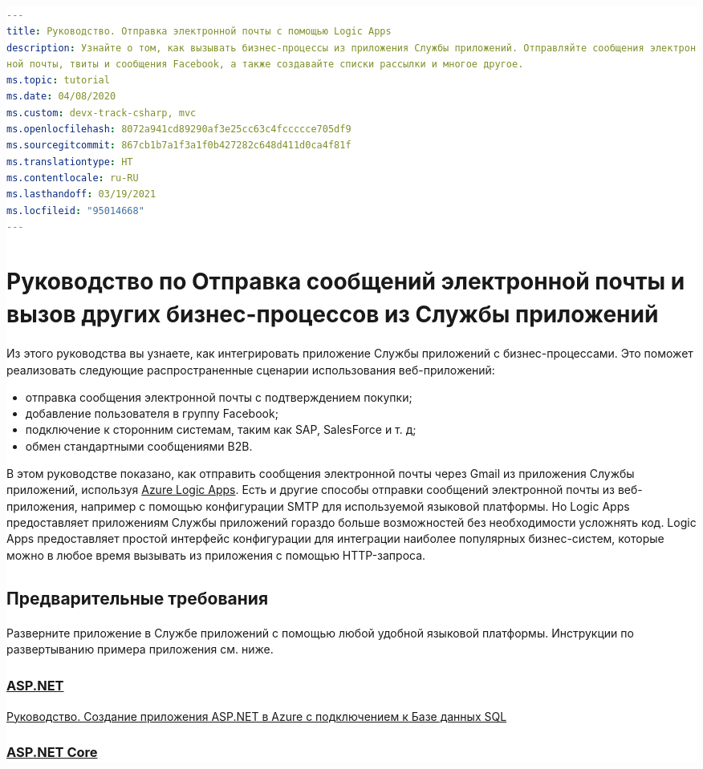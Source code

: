 ```yaml
---
title: Руководство. Отправка электронной почты с помощью Logic Apps
description: Узнайте о том, как вызывать бизнес-процессы из приложения Службы приложений. Отправляйте сообщения электронной почты, твиты и сообщения Facebook, а также создавайте списки рассылки и многое другое.
ms.topic: tutorial
ms.date: 04/08/2020
ms.custom: devx-track-csharp, mvc
ms.openlocfilehash: 8072a941cd89290af3e25cc63c4fccccce705df9
ms.sourcegitcommit: 867cb1b7a1f3a1f0b427282c648d411d0ca4f81f
ms.translationtype: HT
ms.contentlocale: ru-RU
ms.lasthandoff: 03/19/2021
ms.locfileid: "95014668"
---
```

# <a name="tutorial-send-email-and-invoke-other-business-processes-from-app-service"></a>Руководство по Отправка сообщений электронной почты и вызов других бизнес-процессов из Службы приложений

Из этого руководства вы узнаете, как интегрировать приложение Службы приложений с бизнес-процессами. Это поможет реализовать следующие распространенные сценарии использования веб-приложений:

- отправка сообщения электронной почты с подтверждением покупки;
- добавление пользователя в группу Facebook;
- подключение к сторонним системам, таким как SAP, SalesForce и т. д;
- обмен стандартными сообщениями B2B.

В этом руководстве показано, как отправить сообщения электронной почты через Gmail из приложения Службы приложений, используя [Azure Logic Apps](../logic-apps/logic-apps-overview.md). Есть и другие способы отправки сообщений электронной почты из веб-приложения, например с помощью конфигурации SMTP для используемой языковой платформы. Но Logic Apps предоставляет приложениям Службы приложений гораздо больше возможностей без необходимости усложнять код. Logic Apps предоставляет простой интерфейс конфигурации для интеграции наиболее популярных бизнес-систем, которые можно в любое время вызывать из приложения с помощью HTTP-запроса.

## <a name="prerequisite"></a>Предварительные требования

Разверните приложение в Службе приложений с помощью любой удобной языковой платформы. Инструкции по развертыванию примера приложения см. ниже.

### <a name="aspnet"></a>[ASP.NET](#tab/dotnet)

[Руководство. Создание приложения ASP.NET в Azure с подключением к Базе данных SQL](app-service-web-tutorial-dotnet-sqldatabase.md)

### <a name="aspnet-core"></a>[ASP.NET Core](#tab/dotnetcore)
